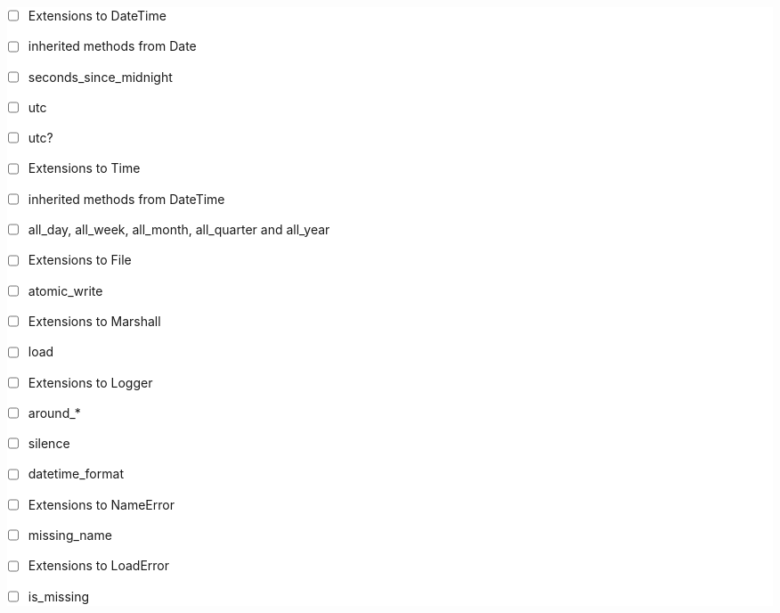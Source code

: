 
* [ ] Extensions to DateTime
 * [ ] inherited methods from Date
 * [ ] seconds_since_midnight
 * [ ] utc
 * [ ] utc?

* [ ] Extensions to Time
 * [ ] inherited methods from DateTime
 * [ ] all_day, all_week, all_month, all_quarter and all_year


* [ ] Extensions to File
 * [ ] atomic_write


* [ ] Extensions to Marshall
 * [ ] load


* [ ] Extensions to Logger
 * [ ] around_*
 * [ ] silence
 * [ ] datetime_format


* [ ] Extensions to NameError
 * [ ] missing_name


* [ ] Extensions to LoadError
 * [ ] is_missing

[1]: http://guides.rubyonrails.org/active_support_core_extensions.html
